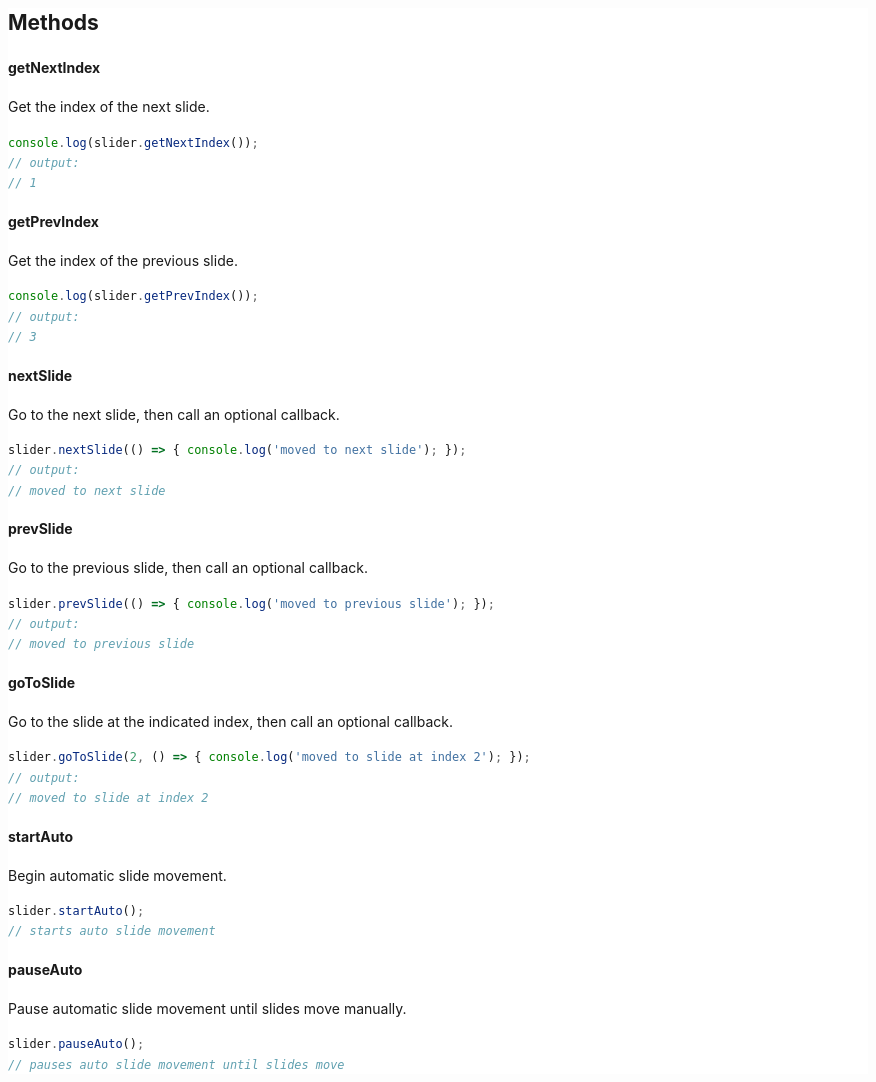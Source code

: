 ## Methods

#### getNextIndex
Get the index of the next slide.
```javascript
console.log(slider.getNextIndex());
// output:
// 1
```

#### getPrevIndex
Get the index of the previous slide.
```javascript
console.log(slider.getPrevIndex());
// output:
// 3
```

#### nextSlide
Go to the next slide, then call an optional callback.
```javascript
slider.nextSlide(() => { console.log('moved to next slide'); });
// output:
// moved to next slide
```

#### prevSlide
Go to the previous slide, then call an optional callback.
```javascript
slider.prevSlide(() => { console.log('moved to previous slide'); });
// output: 
// moved to previous slide
```

#### goToSlide
Go to the slide at the indicated index, then call an optional callback.
```javascript
slider.goToSlide(2, () => { console.log('moved to slide at index 2'); });
// output:
// moved to slide at index 2
```

#### startAuto
Begin automatic slide movement.
```javascript
slider.startAuto();
// starts auto slide movement
```

#### pauseAuto
Pause automatic slide movement until slides move manually.
```javascript
slider.pauseAuto();
// pauses auto slide movement until slides move 
```
